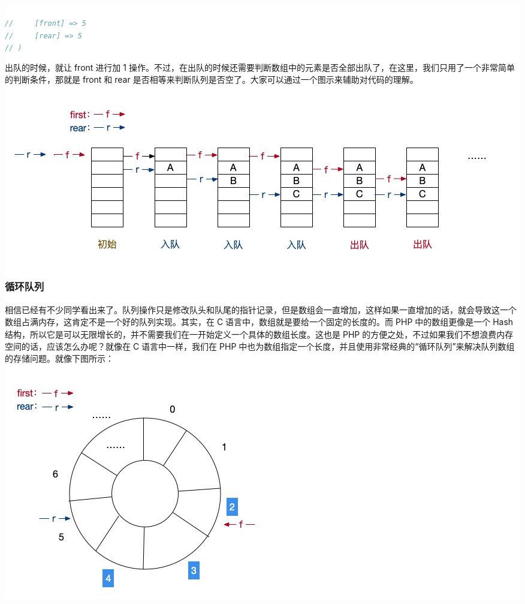 ```php

//     [front] => 5
//     [rear] => 5
// )
```

出队的时候，就让 front 进行加 1 操作。不过，在出队的时候还需要判断数组中的元素是否全部出队了，在这里，我们只用了一个非常简单的判断条件，那就是 front 和 rear 是否相等来判断队列是否空了。大家可以通过一个图示来辅助对代码的理解。

![./img/SqQueue.jpg](./img/SqQueue.jpg)

### 循环队列

相信已经有不少同学看出来了。队列操作只是修改队头和队尾的指针记录，但是数组会一直增加，这样如果一直增加的话，就会导致这一个数组占满内存，这肯定不是一个好的队列实现。其实，在 C 语言中，数组就是要给一个固定的长度的。而 PHP 中的数组更像是一个 Hash 结构，所以它是可以无限增长的，并不需要我们在一开始定义一个具体的数组长度。这也是 PHP 的方便之处，不过如果我们不想浪费内存空间的话，应该怎么办呢？就像在 C 语言中一样，我们在 PHP 中也为数组指定一个长度，并且使用非常经典的“循环队列”来解决队列数组的存储问题。就像下图所示：

![./img/SqQueueLoop.jpg](./img/SqQueueLoop.jpg)
